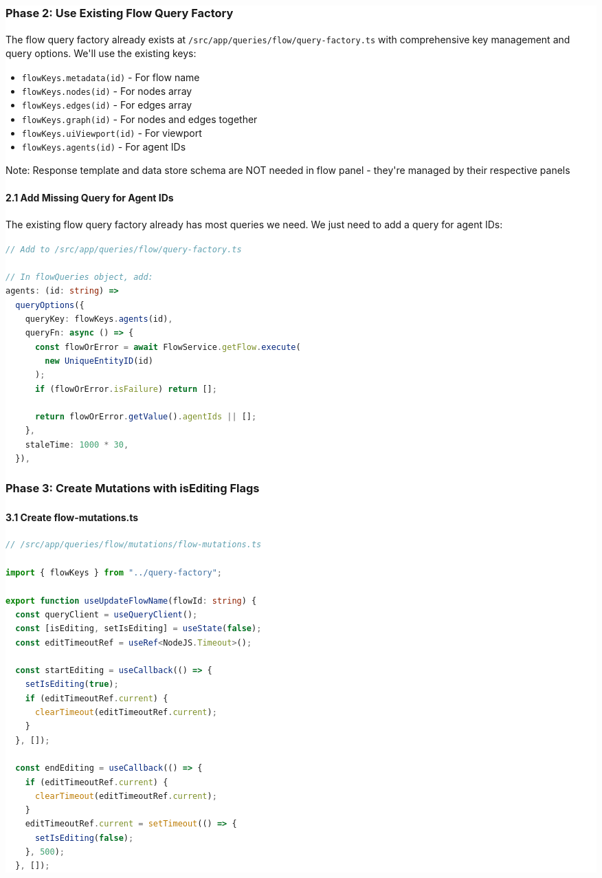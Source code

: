 ### Phase 2: Use Existing Flow Query Factory

The flow query factory already exists at `/src/app/queries/flow/query-factory.ts` with comprehensive key management and query options. We'll use the existing keys:
- `flowKeys.metadata(id)` - For flow name
- `flowKeys.nodes(id)` - For nodes array
- `flowKeys.edges(id)` - For edges array
- `flowKeys.graph(id)` - For nodes and edges together
- `flowKeys.uiViewport(id)` - For viewport
- `flowKeys.agents(id)` - For agent IDs

Note: Response template and data store schema are NOT needed in flow panel - they're managed by their respective panels

#### 2.1 Add Missing Query for Agent IDs
The existing flow query factory already has most queries we need. We just need to add a query for agent IDs:

```typescript
// Add to /src/app/queries/flow/query-factory.ts

// In flowQueries object, add:
agents: (id: string) =>
  queryOptions({
    queryKey: flowKeys.agents(id),
    queryFn: async () => {
      const flowOrError = await FlowService.getFlow.execute(
        new UniqueEntityID(id)
      );
      if (flowOrError.isFailure) return [];
      
      return flowOrError.getValue().agentIds || [];
    },
    staleTime: 1000 * 30,
  }),
```

### Phase 3: Create Mutations with isEditing Flags

#### 3.1 Create flow-mutations.ts
```typescript
// /src/app/queries/flow/mutations/flow-mutations.ts

import { flowKeys } from "../query-factory";

export function useUpdateFlowName(flowId: string) {
  const queryClient = useQueryClient();
  const [isEditing, setIsEditing] = useState(false);
  const editTimeoutRef = useRef<NodeJS.Timeout>();
  
  const startEditing = useCallback(() => {
    setIsEditing(true);
    if (editTimeoutRef.current) {
      clearTimeout(editTimeoutRef.current);
    }
  }, []);
  
  const endEditing = useCallback(() => {
    if (editTimeoutRef.current) {
      clearTimeout(editTimeoutRef.current);
    }
    editTimeoutRef.current = setTimeout(() => {
      setIsEditing(false);
    }, 500);
  }, []);
```